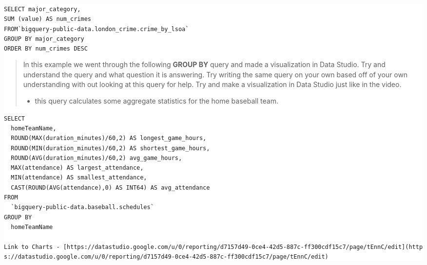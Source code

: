     SELECT major_category,  
    SUM (value) AS num_crimes  
    FROM`bigquery-public-data.london_crime.crime_by_lsoa`  
    GROUP BY major_category  
    ORDER BY num_crimes DESC


> In this example we went through the following  **GROUP BY**  query and
> made a visualization in Data Studio. Try and understand the query and
> what question it is answering. Try writing the same query on your own
> based off of your own understanding with out looking at this query for
> help. Try and make a visualization in Data Studio just like in the
> video.
> 
> -   this query calculates some aggregate statistics for the home baseball team.

```
SELECT
  homeTeamName,
  ROUND(MAX(duration_minutes)/60,2) AS longest_game_hours,
  ROUND(MIN(duration_minutes)/60,2) AS shortest_game_hours,
  ROUND(AVG(duration_minutes)/60,2) avg_game_hours,
  MAX(attendance) AS largest_attendance,
  MIN(attendance) AS smallest_attendance,
  CAST(ROUND(AVG(attendance),0) AS INT64) AS avg_attendance
FROM
  `bigquery-public-data.baseball.schedules`
GROUP BY
  homeTeamName

Link to Charts - [https://datastudio.google.com/u/0/reporting/d7157d49-0ce4-42d5-887c-ff300cdf15c7/page/tEnnC/edit](https://datastudio.google.com/u/0/reporting/d7157d49-0ce4-42d5-887c-ff300cdf15c7/page/tEnnC/edit)

